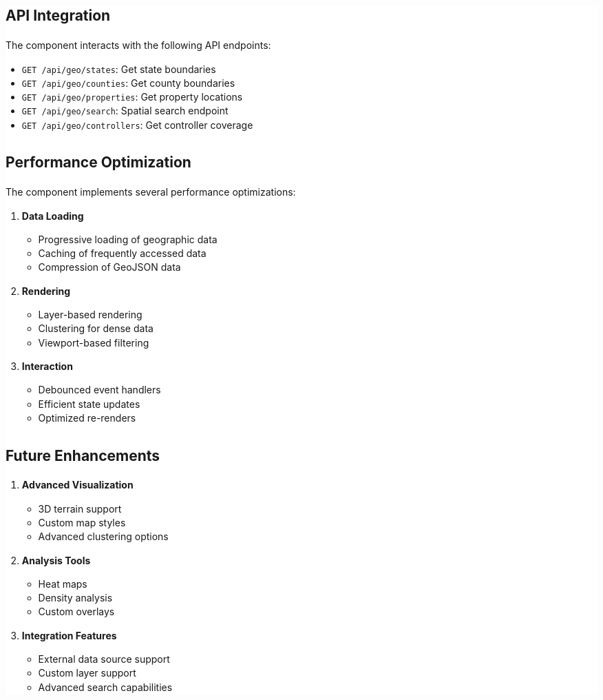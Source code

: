 ## API Integration

The component interacts with the following API endpoints:

- `GET /api/geo/states`: Get state boundaries
- `GET /api/geo/counties`: Get county boundaries
- `GET /api/geo/properties`: Get property locations
- `GET /api/geo/search`: Spatial search endpoint
- `GET /api/geo/controllers`: Get controller coverage

## Performance Optimization

The component implements several performance optimizations:

1. **Data Loading**
   - Progressive loading of geographic data
   - Caching of frequently accessed data
   - Compression of GeoJSON data

2. **Rendering**
   - Layer-based rendering
   - Clustering for dense data
   - Viewport-based filtering

3. **Interaction**
   - Debounced event handlers
   - Efficient state updates
   - Optimized re-renders

## Future Enhancements

1. **Advanced Visualization**
   - 3D terrain support
   - Custom map styles
   - Advanced clustering options

2. **Analysis Tools**
   - Heat maps
   - Density analysis
   - Custom overlays

3. **Integration Features**
   - External data source support
   - Custom layer support
   - Advanced search capabilities 